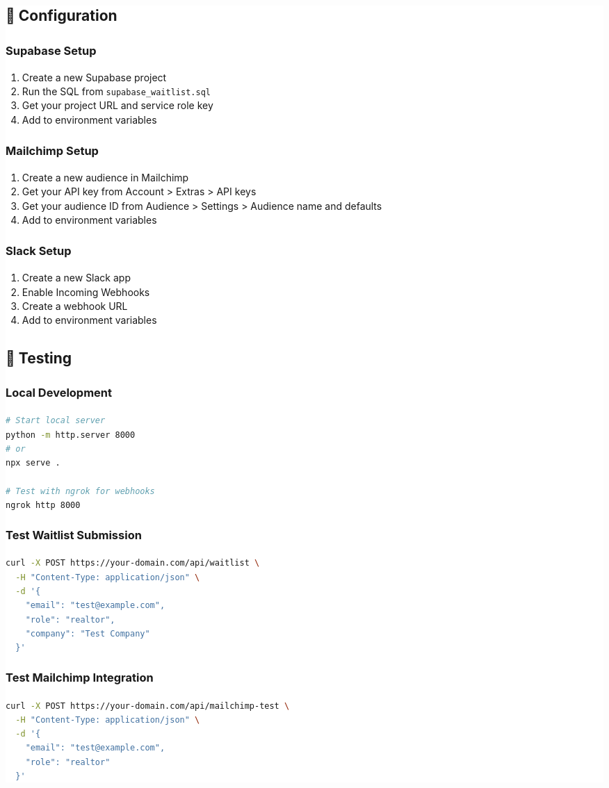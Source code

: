 ## 🔧 Configuration

### Supabase Setup
1. Create a new Supabase project
2. Run the SQL from `supabase_waitlist.sql`
3. Get your project URL and service role key
4. Add to environment variables

### Mailchimp Setup
1. Create a new audience in Mailchimp
2. Get your API key from Account > Extras > API keys
3. Get your audience ID from Audience > Settings > Audience name and defaults
4. Add to environment variables

### Slack Setup
1. Create a new Slack app
2. Enable Incoming Webhooks
3. Create a webhook URL
4. Add to environment variables

## 🧪 Testing

### Local Development
```bash
# Start local server
python -m http.server 8000
# or
npx serve .

# Test with ngrok for webhooks
ngrok http 8000
```

### Test Waitlist Submission
```bash
curl -X POST https://your-domain.com/api/waitlist \
  -H "Content-Type: application/json" \
  -d '{
    "email": "test@example.com",
    "role": "realtor",
    "company": "Test Company"
  }'
```

### Test Mailchimp Integration
```bash
curl -X POST https://your-domain.com/api/mailchimp-test \
  -H "Content-Type: application/json" \
  -d '{
    "email": "test@example.com",
    "role": "realtor"
  }'
```
